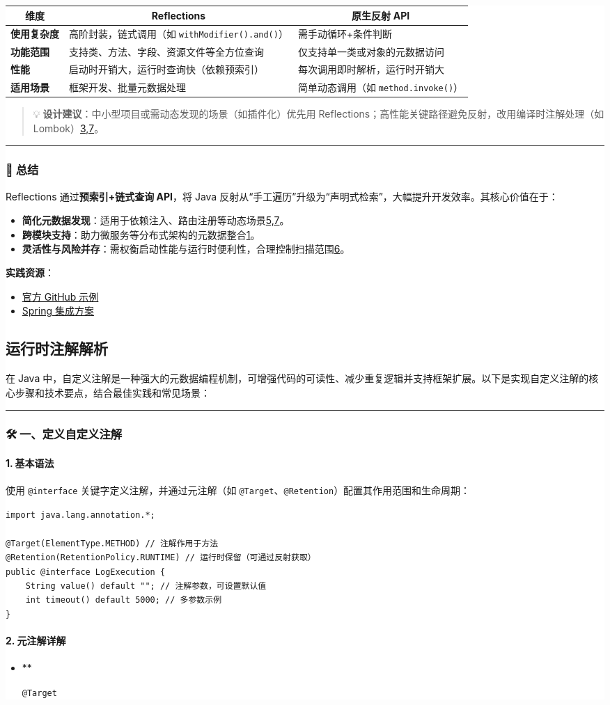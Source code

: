 | **维度**       | **Reflections**                                 | **原生反射 API**                     |
| -------------- | ----------------------------------------------- | ------------------------------------ |
| **使用复杂度** | 高阶封装，链式调用（如 `withModifier().and()`） | 需手动循环+条件判断                  |
| **功能范围**   | 支持类、方法、字段、资源文件等全方位查询        | 仅支持单一类或对象的元数据访问       |
| **性能**       | 启动时开销大，运行时查询快（依赖预索引）        | 每次调用即时解析，运行时开销大       |
| **适用场景**   | 框架开发、批量元数据处理                        | 简单动态调用（如 `method.invoke()`） |

> 💡 **设计建议**：中小型项目或需动态发现的场景（如插件化）优先用 Reflections；高性能关键路径避免反射，改用编译时注解处理（如 Lombok）[3,7](@ref)。

------

### 💎 **总结**

Reflections 通过**预索引+链式查询 API**，将 Java 反射从“手工遍历”升级为“声明式检索”，大幅提升开发效率。其核心价值在于：

- **简化元数据发现**：适用于依赖注入、路由注册等动态场景[5,7](@ref)。
- **跨模块支持**：助力微服务等分布式架构的元数据整合[1](@ref)。
- **灵活性与风险并存**：需权衡启动性能与运行时便利性，合理控制扫描范围[6](@ref)。

**实践资源**：

- [官方 GitHub 示例](https://github.com/ronmamo/reflections/tree/master/src/test/java/org/reflections)
- [Spring 集成方案](https://docs.spring.io/spring-framework/docs/current/reference/html/core.html#beans-java)

## 运行时注解解析

在 Java 中，自定义注解是一种强大的元数据编程机制，可增强代码的可读性、减少重复逻辑并支持框架扩展。以下是实现自定义注解的核心步骤和技术要点，结合最佳实践和常见场景：

------

### 🛠️ **一、定义自定义注解**

#### 1. **基本语法**

使用 `@interface` 关键字定义注解，并通过元注解（如 `@Target`、`@Retention`）配置其作用范围和生命周期：

```
import java.lang.annotation.*;

@Target(ElementType.METHOD) // 注解作用于方法
@Retention(RetentionPolicy.RUNTIME) // 运行时保留（可通过反射获取）
public @interface LogExecution {
    String value() default ""; // 注解参数，可设置默认值
    int timeout() default 5000; // 多参数示例
}
```

#### 2. **元注解详解**

- **

  ```
  @Target
  ```
